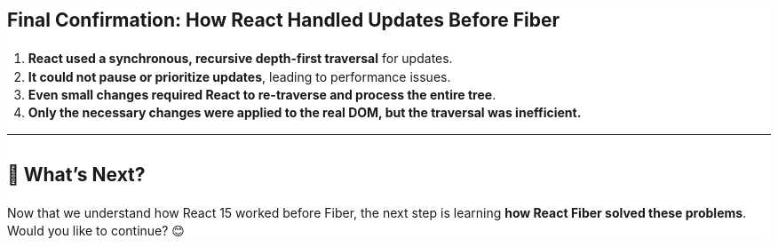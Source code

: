 ## **Final Confirmation: How React Handled Updates Before Fiber**

1. **React used a synchronous, recursive depth-first traversal** for updates.
2. **It could not pause or prioritize updates**, leading to performance issues.
3. **Even small changes required React to re-traverse and process the entire tree**.
4. **Only the necessary changes were applied to the real DOM, but the traversal was inefficient.**

---

## **🚀 What’s Next?**

Now that we understand how React 15 worked before Fiber, the next step is learning **how React Fiber solved these problems**. Would you like to continue? 😊
